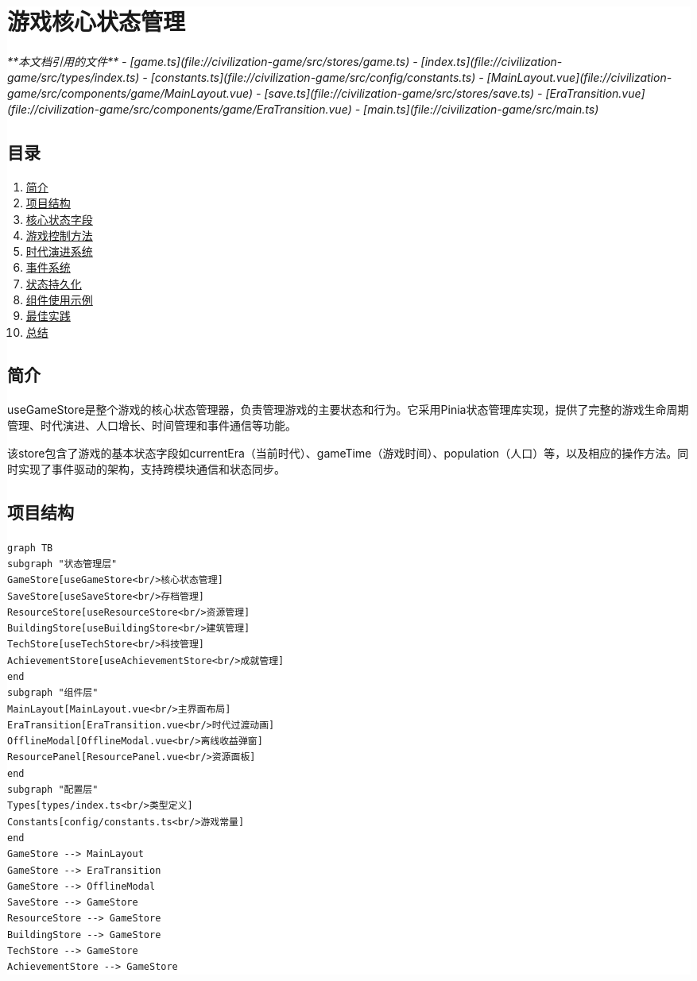 # 游戏核心状态管理

<cite>
**本文档引用的文件**
- [game.ts](file://civilization-game/src/stores/game.ts)
- [index.ts](file://civilization-game/src/types/index.ts)
- [constants.ts](file://civilization-game/src/config/constants.ts)
- [MainLayout.vue](file://civilization-game/src/components/game/MainLayout.vue)
- [save.ts](file://civilization-game/src/stores/save.ts)
- [EraTransition.vue](file://civilization-game/src/components/game/EraTransition.vue)
- [main.ts](file://civilization-game/src/main.ts)
</cite>

## 目录
1. [简介](#简介)
2. [项目结构](#项目结构)
3. [核心状态字段](#核心状态字段)
4. [游戏控制方法](#游戏控制方法)
5. [时代演进系统](#时代演进系统)
6. [事件系统](#事件系统)
7. [状态持久化](#状态持久化)
8. [组件使用示例](#组件使用示例)
9. [最佳实践](#最佳实践)
10. [总结](#总结)

## 简介

useGameStore是整个游戏的核心状态管理器，负责管理游戏的主要状态和行为。它采用Pinia状态管理库实现，提供了完整的游戏生命周期管理、时代演进、人口增长、时间管理和事件通信等功能。

该store包含了游戏的基本状态字段如currentEra（当前时代）、gameTime（游戏时间）、population（人口）等，以及相应的操作方法。同时实现了事件驱动的架构，支持跨模块通信和状态同步。

## 项目结构

```mermaid
graph TB
subgraph "状态管理层"
GameStore[useGameStore<br/>核心状态管理]
SaveStore[useSaveStore<br/>存档管理]
ResourceStore[useResourceStore<br/>资源管理]
BuildingStore[useBuildingStore<br/>建筑管理]
TechStore[useTechStore<br/>科技管理]
AchievementStore[useAchievementStore<br/>成就管理]
end
subgraph "组件层"
MainLayout[MainLayout.vue<br/>主界面布局]
EraTransition[EraTransition.vue<br/>时代过渡动画]
OfflineModal[OfflineModal.vue<br/>离线收益弹窗]
ResourcePanel[ResourcePanel.vue<br/>资源面板]
end
subgraph "配置层"
Types[types/index.ts<br/>类型定义]
Constants[config/constants.ts<br/>游戏常量]
end
GameStore --> MainLayout
GameStore --> EraTransition
GameStore --> OfflineModal
SaveStore --> GameStore
ResourceStore --> GameStore
BuildingStore --> GameStore
TechStore --> GameStore
AchievementStore --> GameStore
```